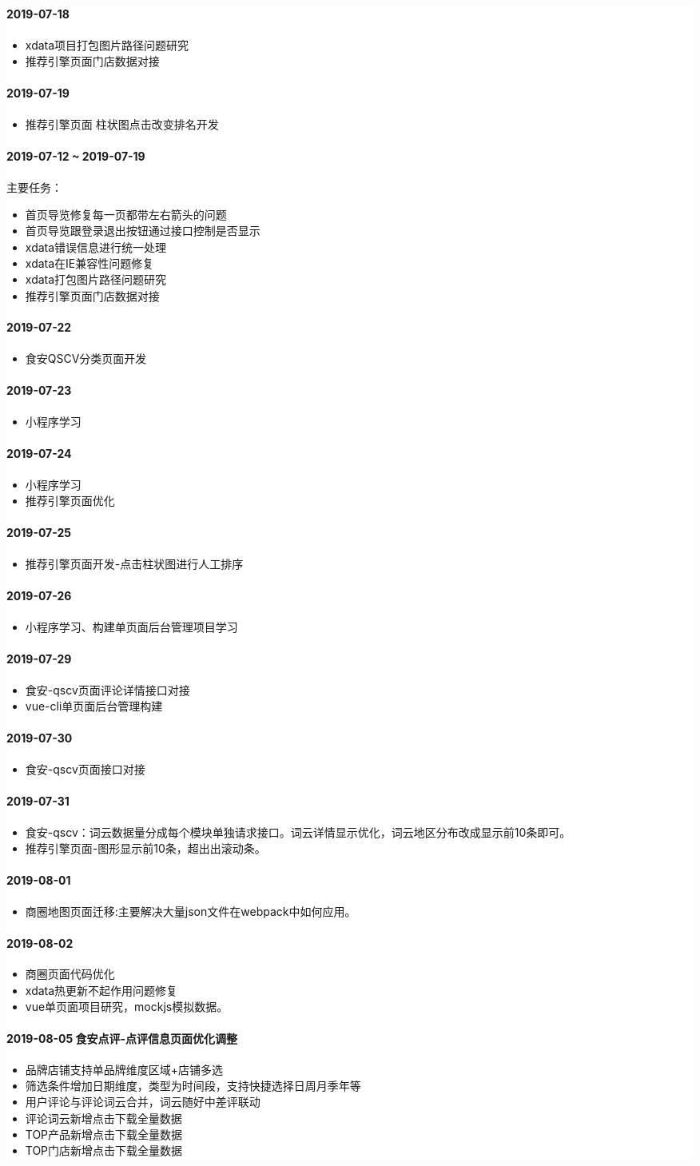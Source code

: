 #### 2019-07-18
- xdata项目打包图片路径问题研究
- 推荐引擎页面门店数据对接

#### 2019-07-19
- 推荐引擎页面 柱状图点击改变排名开发

#### 2019-07-12 ~ 2019-07-19
主要任务：
- 首页导览修复每一页都带左右箭头的问题
- 首页导览跟登录退出按钮通过接口控制是否显示
- xdata错误信息进行统一处理
- xdata在IE兼容性问题修复 
- xdata打包图片路径问题研究
- 推荐引擎页面门店数据对接

#### 2019-07-22
- 食安QSCV分类页面开发

#### 2019-07-23
- 小程序学习

#### 2019-07-24
- 小程序学习
- 推荐引擎页面优化

#### 2019-07-25
- 推荐引擎页面开发-点击柱状图进行人工排序

#### 2019-07-26
- 小程序学习、构建单页面后台管理项目学习

#### 2019-07-29
- 食安-qscv页面评论详情接口对接
- vue-cli单页面后台管理构建

#### 2019-07-30
- 食安-qscv页面接口对接

#### 2019-07-31
- 食安-qscv：词云数据量分成每个模块单独请求接口。词云详情显示优化，词云地区分布改成显示前10条即可。
- 推荐引擎页面-图形显示前10条，超出出滚动条。

#### 2019-08-01
- 商圈地图页面迁移:主要解决大量json文件在webpack中如何应用。

#### 2019-08-02
- 商圈页面代码优化
- xdata热更新不起作用问题修复
- vue单页面项目研究，mockjs模拟数据。

#### 2019-08-05 食安点评-点评信息页面优化调整
- 品牌店铺支持单品牌维度区域+店铺多选
- 筛选条件增加日期维度，类型为时间段，支持快捷选择日周月季年等
- 用户评论与评论词云合并，词云随好中差评联动
- 评论词云新增点击下载全量数据
- TOP产品新增点击下载全量数据
- TOP门店新增点击下载全量数据